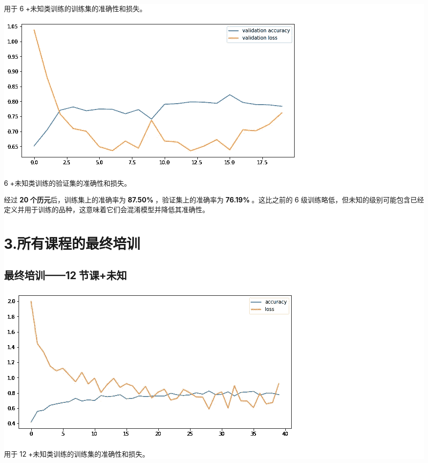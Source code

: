 用于 6 +未知类训练的训练集的准确性和损失。

![](img/fb23580801cfe0627c08ee9f375f776f.png)

6 +未知类训练的验证集的准确性和损失。

经过 **20 个历元**后，训练集上的准确率为 **87.50%** ，验证集上的准确率为 **76.19%** 。这比之前的 6 级训练略低，但未知的级别可能包含已经定义并用于训练的品种，这意味着它们会混淆模型并降低其准确性。

# 3.所有课程的最终培训

## 最终培训——12 节课+未知

![](img/361d9cdecd4e87178e2e2234f041000c.png)

用于 12 +未知类训练的训练集的准确性和损失。
